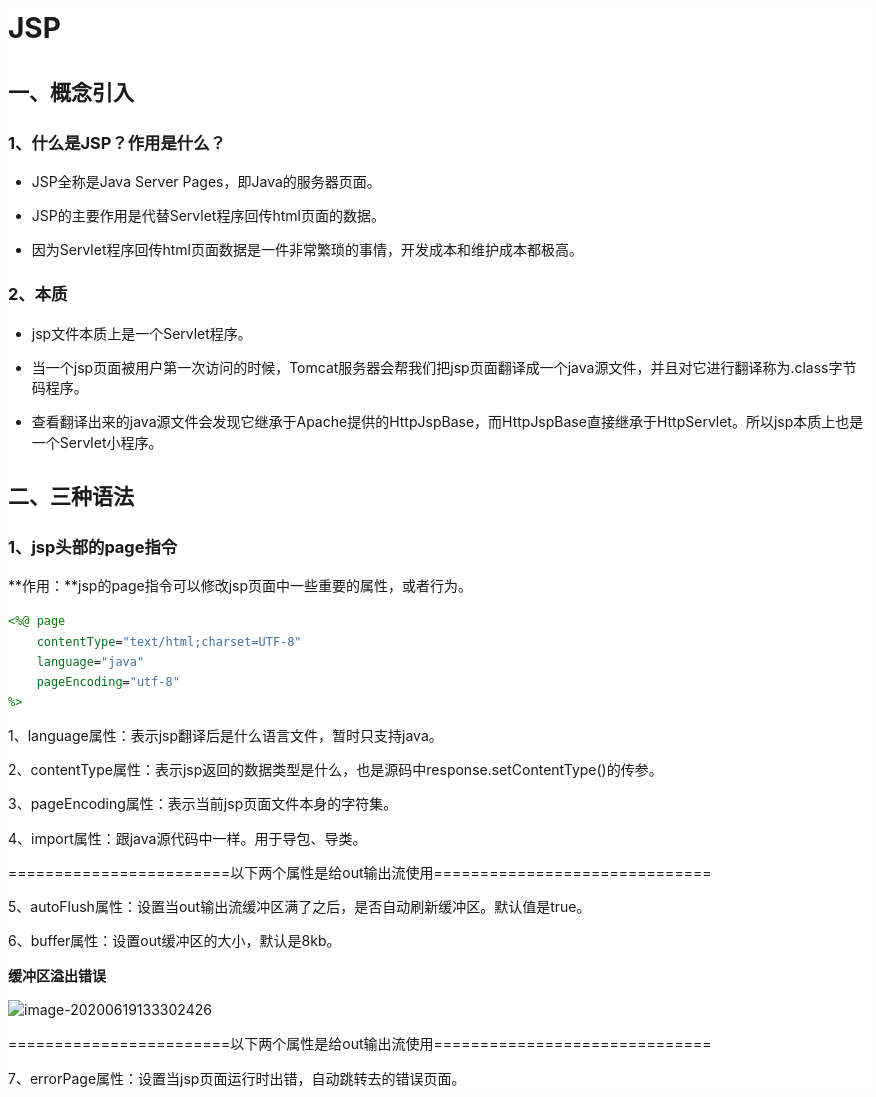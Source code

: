 # JSP

## 一、概念引入

### 1、什么是JSP？作用是什么？

- JSP全称是Java Server Pages，即Java的服务器页面。

- JSP的主要作用是代替Servlet程序回传html页面的数据。

- 因为Servlet程序回传html页面数据是一件非常繁琐的事情，开发成本和维护成本都极高。


### 2、本质

- jsp文件本质上是一个Servlet程序。

- 当一个jsp页面被用户第一次访问的时候，Tomcat服务器会帮我们把jsp页面翻译成一个java源文件，并且对它进行翻译称为.class字节码程序。

- 查看翻译出来的java源文件会发现它继承于Apache提供的HttpJspBase，而HttpJspBase直接继承于HttpServlet。所以jsp本质上也是一个Servlet小程序。


## 二、三种语法

### 1、jsp头部的page指令

**作用：**jsp的page指令可以修改jsp页面中一些重要的属性，或者行为。

```jsp
<%@ page 
    contentType="text/html;charset=UTF-8" 
    language="java" 
    pageEncoding="utf-8"
%>
```

1、language属性：表示jsp翻译后是什么语言文件，暂时只支持java。

2、contentType属性：表示jsp返回的数据类型是什么，也是源码中response.setContentType()的传参。

3、pageEncoding属性：表示当前jsp页面文件本身的字符集。

4、import属性：跟java源代码中一样。用于导包、导类。

========================以下两个属性是给out输出流使用==============================

5、autoFlush属性：设置当out输出流缓冲区满了之后，是否自动刷新缓冲区。默认值是true。

6、buffer属性：设置out缓冲区的大小，默认是8kb。

**缓冲区溢出错误**

![image-20200619133302426](C:\Users\q1367\Desktop\JavaWeb\8.JSP\out相关的exception.png)

========================以下两个属性是给out输出流使用==============================

7、errorPage属性：设置当jsp页面运行时出错，自动跳转去的错误页面。
